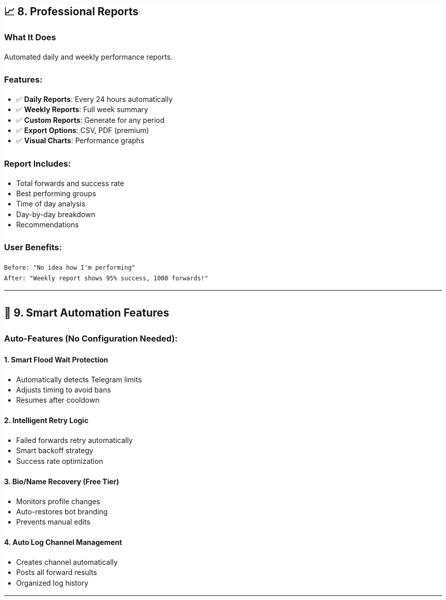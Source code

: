 
## 📈 8. Professional Reports

### What It Does
Automated daily and weekly performance reports.

### Features:
- ✅ **Daily Reports**: Every 24 hours automatically
- ✅ **Weekly Reports**: Full week summary
- ✅ **Custom Reports**: Generate for any period
- ✅ **Export Options**: CSV, PDF (premium)
- ✅ **Visual Charts**: Performance graphs

### Report Includes:
- Total forwards and success rate
- Best performing groups
- Time of day analysis
- Day-by-day breakdown
- Recommendations

### User Benefits:
```
Before: "No idea how I'm performing"
After: "Weekly report shows 95% success, 1000 forwards!"
```

---

## 🚀 9. Smart Automation Features

### Auto-Features (No Configuration Needed):

#### 1. **Smart Flood Wait Protection**
- Automatically detects Telegram limits
- Adjusts timing to avoid bans
- Resumes after cooldown

#### 2. **Intelligent Retry Logic**
- Failed forwards retry automatically
- Smart backoff strategy
- Success rate optimization

#### 3. **Bio/Name Recovery** (Free Tier)
- Monitors profile changes
- Auto-restores bot branding
- Prevents manual edits

#### 4. **Auto Log Channel Management**
- Creates channel automatically
- Posts all forward results
- Organized log history

---